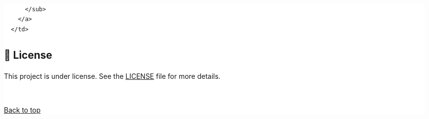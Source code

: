           </sub>
        </a>
      </td>
  </tr>
</table>

## 📝 License

This project is under license. See the [LICENSE](LICENSE.md) file for more details.

&#xa0;

<a href="#top">Back to top</a>

